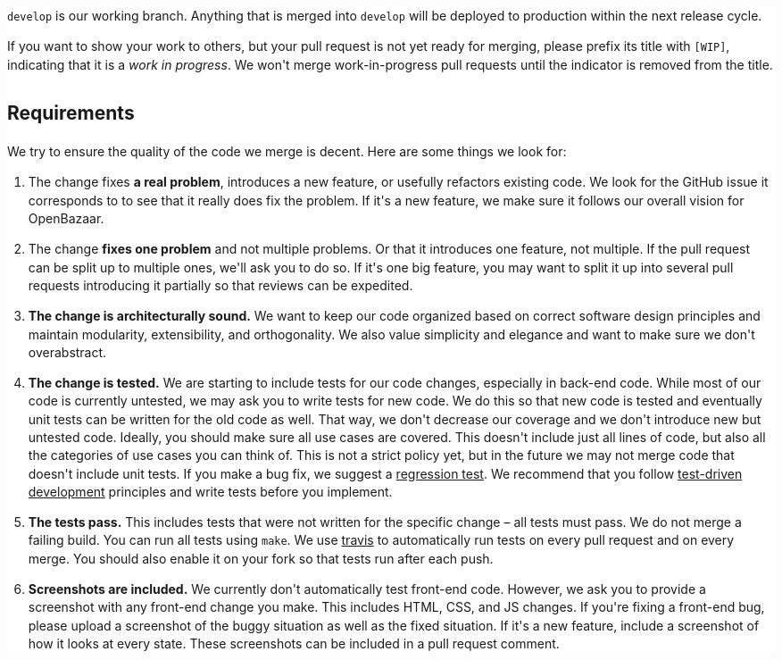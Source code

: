 `develop` is our working branch. Anything that is merged into `develop` will be
deployed to production within the next release cycle.

If you want to show your work to others, but your pull request is not yet ready
for merging, please prefix its title with `[WIP]`, indicating that it is a
*work in progress*. We won't merge work-in-progress pull requests until the
indicator is removed from the title.

## Requirements
We try to ensure the quality of the code we merge is decent. Here are
some things we look for:

1. The change fixes **a real problem**, introduces a new feature, or usefully
refactors existing code. We look for the GitHub issue it corresponds to to see
that it really does fix the problem. If it's a new feature, we make sure it
follows our overall vision for OpenBazaar.

1. The change **fixes one problem** and not multiple problems.
Or that it introduces one feature, not multiple. If the pull request can be
split up to multiple ones, we'll ask you to do so. If it's one big feature,
you may want to split it up into several pull requests introducing it
partially so that reviews can be expedited.

1. **The change is architecturally sound.** We want to keep our code organized
based on correct software design principles and maintain modularity,
extensibility, and orthogonality. We also value simplicity and elegance and
want to make sure we don't overabstract.

1. **The change is tested.** We are starting to include tests for our code
changes, especially in back-end code. While most of our code is currently
untested, we may ask you to write tests for new code. We do this so that new
code is tested and eventually unit tests can be written for the old code as
well. That way, we don't decrease our coverage and we don't introduce new but
untested code. Ideally, you should make sure all use cases are covered. This
doesn't include just all lines of code, but also all the categories of use
cases you can think of. This is not a strict policy yet, but in the future we
may not merge code that doesn't include unit tests. If you make a bug fix, we
suggest a
[regression test](https://en.wikipedia.org/wiki/Regression_testing#Background).
We recommend that you follow
[test-driven development](https://en.wikipedia.org/wiki/Test-driven_development)
principles and write tests before you implement.

1. **The tests pass.** This includes tests that were not written for the
specific change – all tests must pass. We do not merge a failing build. You can
run all tests using `make`.  We use
[travis](https://travis-ci.org/OpenBazaar/OpenBazaar)
to automatically run tests on every pull request and on every merge. You should
also enable it on your fork so that tests run after each push.

1. **Screenshots are included.** We currently don't automatically test
front-end code. However, we ask you to provide a screenshot with any front-end
change you make. This includes HTML, CSS, and JS changes. If you're fixing a
front-end bug, please upload a screenshot of the buggy situation as well as the
fixed situation. If it's a new feature, include a screenshot of how it looks at
every state. These screenshots can be included in a pull request comment.
